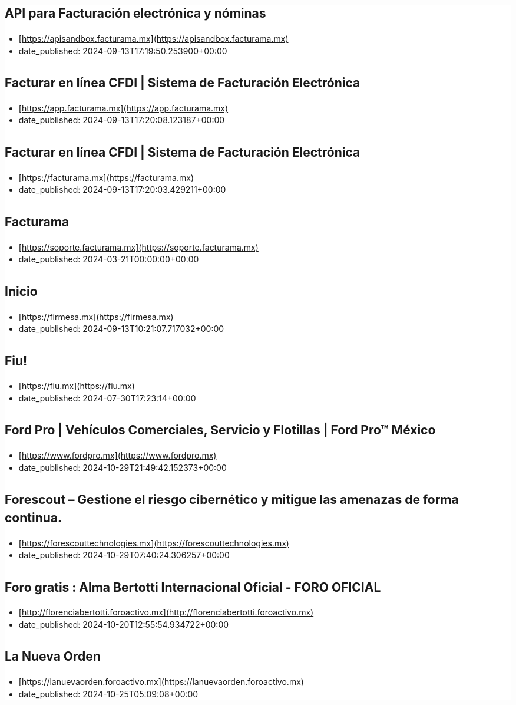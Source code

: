  ## API para Facturación electrónica y nóminas
 - [https://apisandbox.facturama.mx](https://apisandbox.facturama.mx)
 - date_published: 2024-09-13T17:19:50.253900+00:00

 ## Facturar en línea CFDI | Sistema de Facturación Electrónica
 - [https://app.facturama.mx](https://app.facturama.mx)
 - date_published: 2024-09-13T17:20:08.123187+00:00

 ## Facturar en línea CFDI | Sistema de Facturación Electrónica
 - [https://facturama.mx](https://facturama.mx)
 - date_published: 2024-09-13T17:20:03.429211+00:00

 ## Facturama
 - [https://soporte.facturama.mx](https://soporte.facturama.mx)
 - date_published: 2024-03-21T00:00:00+00:00

 ## Inicio
 - [https://firmesa.mx](https://firmesa.mx)
 - date_published: 2024-09-13T10:21:07.717032+00:00

 ## Fiu!
 - [https://fiu.mx](https://fiu.mx)
 - date_published: 2024-07-30T17:23:14+00:00

 ## Ford Pro | Vehículos Comerciales, Servicio y Flotillas | Ford Pro™ México
 - [https://www.fordpro.mx](https://www.fordpro.mx)
 - date_published: 2024-10-29T21:49:42.152373+00:00

 ## Forescout – Gestione el riesgo cibernético y mitigue las amenazas de forma continua.
 - [https://forescouttechnologies.mx](https://forescouttechnologies.mx)
 - date_published: 2024-10-29T07:40:24.306257+00:00

 ## Foro gratis : Alma Bertotti Internacional Oficial - FORO OFICIAL
 - [http://florenciabertotti.foroactivo.mx](http://florenciabertotti.foroactivo.mx)
 - date_published: 2024-10-20T12:55:54.934722+00:00

 ## La Nueva Orden
 - [https://lanuevaorden.foroactivo.mx](https://lanuevaorden.foroactivo.mx)
 - date_published: 2024-10-25T05:09:08+00:00
